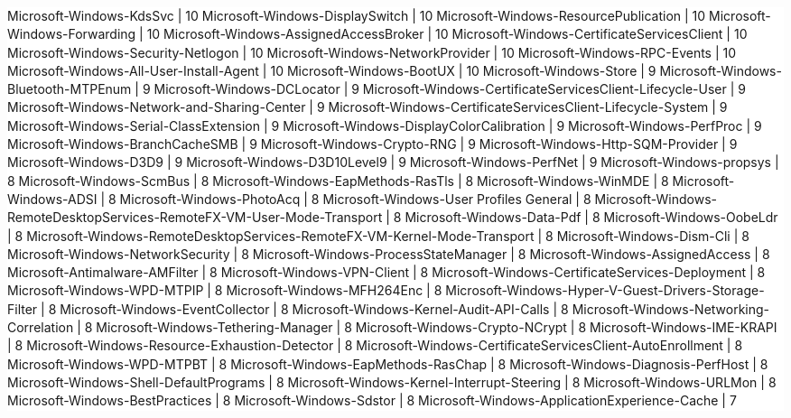 Microsoft-Windows-KdsSvc                                                    |  10
Microsoft-Windows-DisplaySwitch                                             |  10
Microsoft-Windows-ResourcePublication                                       |  10
Microsoft-Windows-Forwarding                                                |  10
Microsoft-Windows-AssignedAccessBroker                                      |  10
Microsoft-Windows-CertificateServicesClient                                 |  10
Microsoft-Windows-Security-Netlogon                                         |  10
Microsoft-Windows-NetworkProvider                                           |  10
Microsoft-Windows-RPC-Events                                                |  10
Microsoft-Windows-All-User-Install-Agent                                    |  10
Microsoft-Windows-BootUX                                                    |  10
Microsoft-Windows-Store                                                     |  9
Microsoft-Windows-Bluetooth-MTPEnum                                         |  9
Microsoft-Windows-DCLocator                                                 |  9
Microsoft-Windows-CertificateServicesClient-Lifecycle-User                  |  9
Microsoft-Windows-Network-and-Sharing-Center                                |  9
Microsoft-Windows-CertificateServicesClient-Lifecycle-System                |  9
Microsoft-Windows-Serial-ClassExtension                                     |  9
Microsoft-Windows-DisplayColorCalibration                                   |  9
Microsoft-Windows-PerfProc                                                  |  9
Microsoft-Windows-BranchCacheSMB                                            |  9
Microsoft-Windows-Crypto-RNG                                                |  9
Microsoft-Windows-Http-SQM-Provider                                         |  9
Microsoft-Windows-D3D9                                                      |  9
Microsoft-Windows-D3D10Level9                                               |  9
Microsoft-Windows-PerfNet                                                   |  9
Microsoft-Windows-propsys                                                   |  8
Microsoft-Windows-ScmBus                                                    |  8
Microsoft-Windows-EapMethods-RasTls                                         |  8
Microsoft-Windows-WinMDE                                                    |  8
Microsoft-Windows-ADSI                                                      |  8
Microsoft-Windows-PhotoAcq                                                  |  8
Microsoft-Windows-User Profiles General                                     |  8
Microsoft-Windows-RemoteDesktopServices-RemoteFX-VM-User-Mode-Transport     |  8
Microsoft-Windows-Data-Pdf                                                  |  8
Microsoft-Windows-OobeLdr                                                   |  8
Microsoft-Windows-RemoteDesktopServices-RemoteFX-VM-Kernel-Mode-Transport   |  8
Microsoft-Windows-Dism-Cli                                                  |  8
Microsoft-Windows-NetworkSecurity                                           |  8
Microsoft-Windows-ProcessStateManager                                       |  8
Microsoft-Windows-AssignedAccess                                            |  8
Microsoft-Antimalware-AMFilter                                              |  8
Microsoft-Windows-VPN-Client                                                |  8
Microsoft-Windows-CertificateServices-Deployment                            |  8
Microsoft-Windows-WPD-MTPIP                                                 |  8
Microsoft-Windows-MFH264Enc                                                 |  8
Microsoft-Windows-Hyper-V-Guest-Drivers-Storage-Filter                      |  8
Microsoft-Windows-EventCollector                                            |  8
Microsoft-Windows-Kernel-Audit-API-Calls                                    |  8
Microsoft-Windows-Networking-Correlation                                    |  8
Microsoft-Windows-Tethering-Manager                                         |  8
Microsoft-Windows-Crypto-NCrypt                                             |  8
Microsoft-Windows-IME-KRAPI                                                 |  8
Microsoft-Windows-Resource-Exhaustion-Detector                              |  8
Microsoft-Windows-CertificateServicesClient-AutoEnrollment                  |  8
Microsoft-Windows-WPD-MTPBT                                                 |  8
Microsoft-Windows-EapMethods-RasChap                                        |  8
Microsoft-Windows-Diagnosis-PerfHost                                        |  8
Microsoft-Windows-Shell-DefaultPrograms                                     |  8
Microsoft-Windows-Kernel-Interrupt-Steering                                 |  8
Microsoft-Windows-URLMon                                                    |  8
Microsoft-Windows-BestPractices                                             |  8
Microsoft-Windows-Sdstor                                                    |  8
Microsoft-Windows-ApplicationExperience-Cache                               |  7